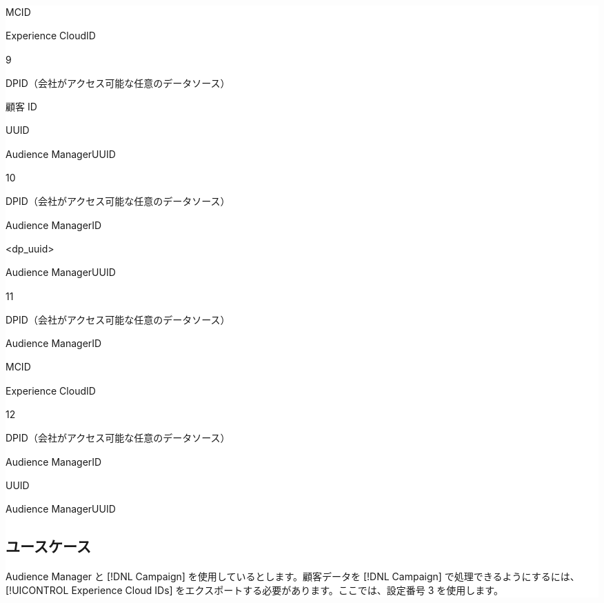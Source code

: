    <td colname="col3"> <p>MCID </p> </td> 
   <td colname="col4"> <p>Experience CloudID </p> </td> 
  </tr> 
  <tr> 
   <td colname="col01"> 9 </td> 
   <td colname="col1"> <p>DPID（会社がアクセス可能な任意のデータソース） </p> </td> 
   <td colname="col2"> <p>顧客 ID </p> </td> 
   <td colname="col3"> <p>UUID </p> </td> 
   <td colname="col4"> <p>Audience ManagerUUID </p> </td> 
  </tr> 
  <tr> 
   <td colname="col01"> 10 </td> 
   <td colname="col1"> <p>DPID（会社がアクセス可能な任意のデータソース） </p> </td> 
   <td colname="col2"> <p>Audience ManagerID </p> </td> 
   <td colname="col3"> <p>&lt;dp_uuid&gt; </p> </td> 
   <td colname="col4"> <p>Audience ManagerUUID </p> </td> 
  </tr> 
  <tr> 
   <td colname="col01"> 11 </td> 
   <td colname="col1"> <p>DPID（会社がアクセス可能な任意のデータソース） </p> </td> 
   <td colname="col2"> <p>Audience ManagerID </p> </td> 
   <td colname="col3"> <p>MCID </p> </td> 
   <td colname="col4"> <p>Experience CloudID </p> </td> 
  </tr> 
  <tr> 
   <td colname="col01"> 12 </td> 
   <td colname="col1"> <p>DPID（会社がアクセス可能な任意のデータソース） </p> </td> 
   <td colname="col2"> <p>Audience ManagerID </p> </td> 
   <td colname="col3"> <p>UUID </p> </td> 
   <td colname="col4"> <p>Audience ManagerUUID </p> </td> 
  </tr> 
 </tbody> 
</table>

## ユースケース

Audience Manager と [!DNL Campaign] を使用しているとします。顧客データを [!DNL Campaign] で処理できるようにするには、[!UICONTROL Experience Cloud IDs] をエクスポートする必要があります。ここでは、設定番号 3 を使用します。
